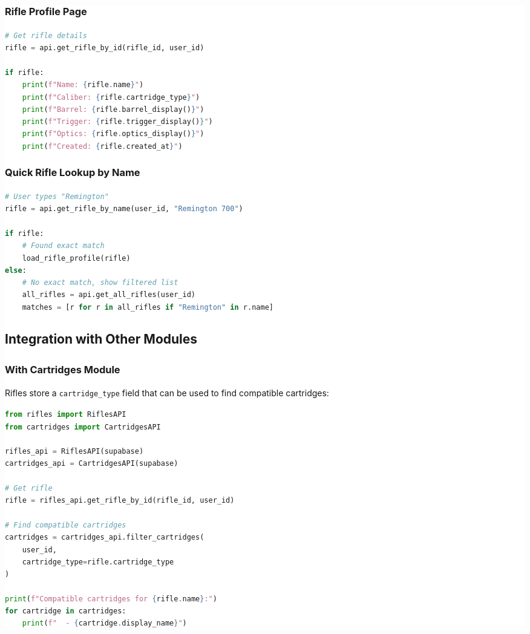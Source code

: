 ### Rifle Profile Page

```python
# Get rifle details
rifle = api.get_rifle_by_id(rifle_id, user_id)

if rifle:
    print(f"Name: {rifle.name}")
    print(f"Caliber: {rifle.cartridge_type}")
    print(f"Barrel: {rifle.barrel_display()}")
    print(f"Trigger: {rifle.trigger_display()}")
    print(f"Optics: {rifle.optics_display()}")
    print(f"Created: {rifle.created_at}")
```

### Quick Rifle Lookup by Name

```python
# User types "Remington"
rifle = api.get_rifle_by_name(user_id, "Remington 700")

if rifle:
    # Found exact match
    load_rifle_profile(rifle)
else:
    # No exact match, show filtered list
    all_rifles = api.get_all_rifles(user_id)
    matches = [r for r in all_rifles if "Remington" in r.name]
```

## Integration with Other Modules

### With Cartridges Module

Rifles store a `cartridge_type` field that can be used to find compatible cartridges:

```python
from rifles import RiflesAPI
from cartridges import CartridgesAPI

rifles_api = RiflesAPI(supabase)
cartridges_api = CartridgesAPI(supabase)

# Get rifle
rifle = rifles_api.get_rifle_by_id(rifle_id, user_id)

# Find compatible cartridges
cartridges = cartridges_api.filter_cartridges(
    user_id,
    cartridge_type=rifle.cartridge_type
)

print(f"Compatible cartridges for {rifle.name}:")
for cartridge in cartridges:
    print(f"  - {cartridge.display_name}")
```
